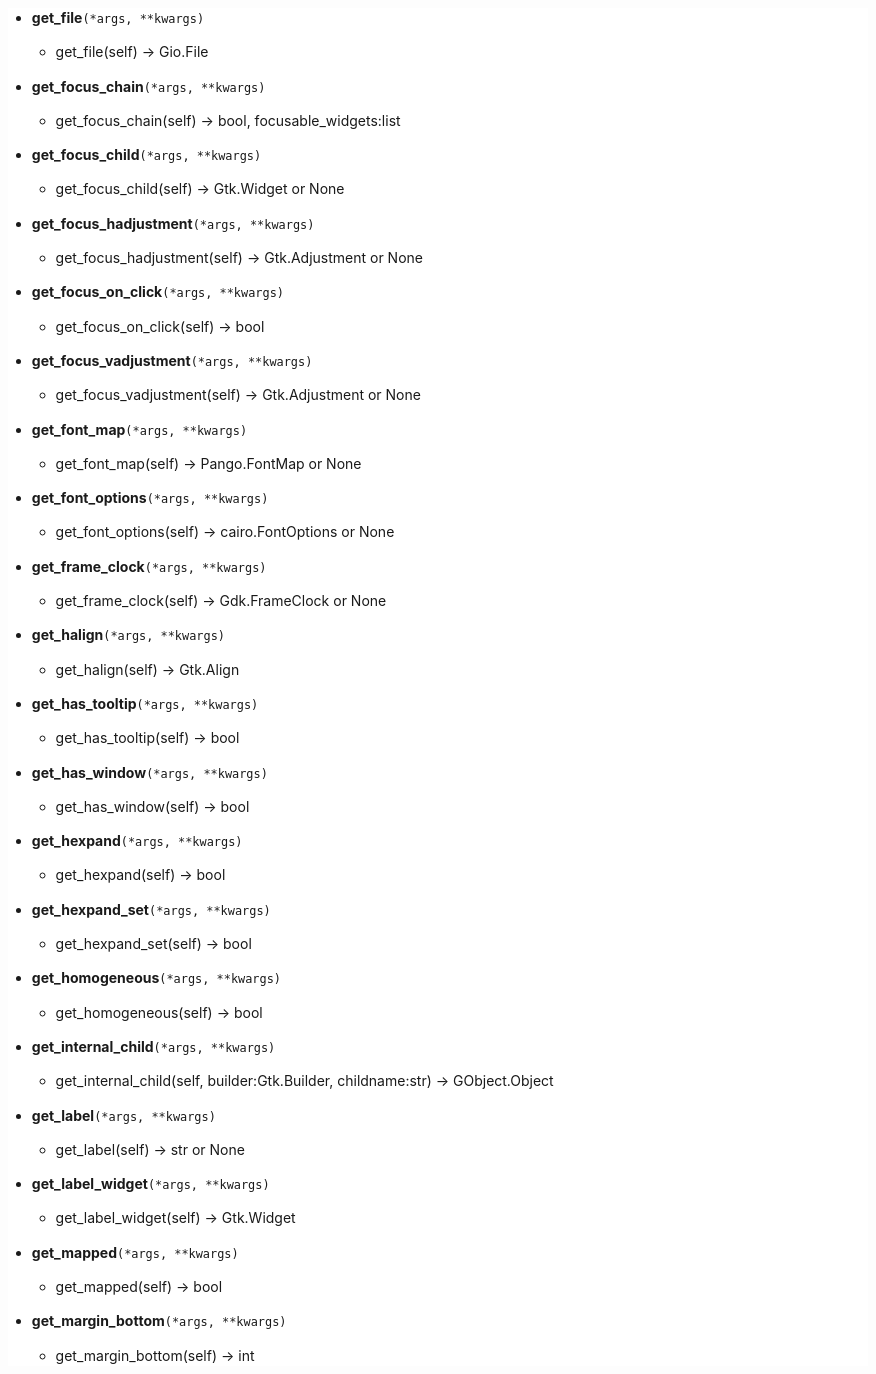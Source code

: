 - **get_file**`(*args, **kwargs)`
  - get_file(self) -> Gio.File

- **get_focus_chain**`(*args, **kwargs)`
  - get_focus_chain(self) -> bool, focusable_widgets:list

- **get_focus_child**`(*args, **kwargs)`
  - get_focus_child(self) -> Gtk.Widget or None

- **get_focus_hadjustment**`(*args, **kwargs)`
  - get_focus_hadjustment(self) -> Gtk.Adjustment or None

- **get_focus_on_click**`(*args, **kwargs)`
  - get_focus_on_click(self) -> bool

- **get_focus_vadjustment**`(*args, **kwargs)`
  - get_focus_vadjustment(self) -> Gtk.Adjustment or None

- **get_font_map**`(*args, **kwargs)`
  - get_font_map(self) -> Pango.FontMap or None

- **get_font_options**`(*args, **kwargs)`
  - get_font_options(self) -> cairo.FontOptions or None

- **get_frame_clock**`(*args, **kwargs)`
  - get_frame_clock(self) -> Gdk.FrameClock or None

- **get_halign**`(*args, **kwargs)`
  - get_halign(self) -> Gtk.Align

- **get_has_tooltip**`(*args, **kwargs)`
  - get_has_tooltip(self) -> bool

- **get_has_window**`(*args, **kwargs)`
  - get_has_window(self) -> bool

- **get_hexpand**`(*args, **kwargs)`
  - get_hexpand(self) -> bool

- **get_hexpand_set**`(*args, **kwargs)`
  - get_hexpand_set(self) -> bool

- **get_homogeneous**`(*args, **kwargs)`
  - get_homogeneous(self) -> bool

- **get_internal_child**`(*args, **kwargs)`
  - get_internal_child(self, builder:Gtk.Builder, childname:str) -> GObject.Object

- **get_label**`(*args, **kwargs)`
  - get_label(self) -> str or None

- **get_label_widget**`(*args, **kwargs)`
  - get_label_widget(self) -> Gtk.Widget

- **get_mapped**`(*args, **kwargs)`
  - get_mapped(self) -> bool

- **get_margin_bottom**`(*args, **kwargs)`
  - get_margin_bottom(self) -> int
